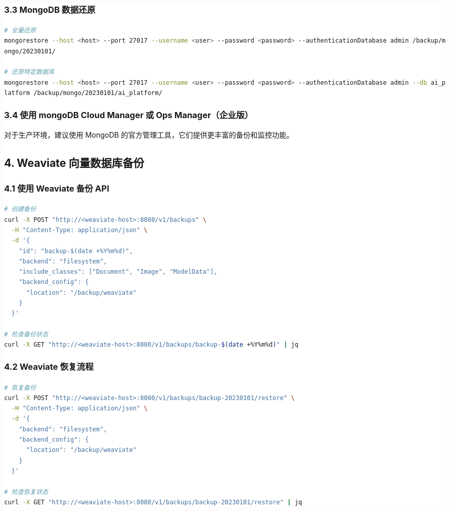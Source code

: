 ### 3.3 MongoDB 数据还原

```bash
# 全量还原
mongorestore --host <host> --port 27017 --username <user> --password <password> --authenticationDatabase admin /backup/mongo/20230101/

# 还原特定数据库
mongorestore --host <host> --port 27017 --username <user> --password <password> --authenticationDatabase admin --db ai_platform /backup/mongo/20230101/ai_platform/
```

### 3.4 使用 mongoDB Cloud Manager 或 Ops Manager（企业版）

对于生产环境，建议使用 MongoDB 的官方管理工具，它们提供更丰富的备份和监控功能。

## 4. Weaviate 向量数据库备份

### 4.1 使用 Weaviate 备份 API

```bash
# 创建备份
curl -X POST "http://<weaviate-host>:8080/v1/backups" \
  -H "Content-Type: application/json" \
  -d '{
    "id": "backup-$(date +%Y%m%d)",
    "backend": "filesystem",
    "include_classes": ["Document", "Image", "ModelData"],
    "backend_config": {
      "location": "/backup/weaviate"
    }
  }'

# 检查备份状态
curl -X GET "http://<weaviate-host>:8080/v1/backups/backup-$(date +%Y%m%d)" | jq
```

### 4.2 Weaviate 恢复流程

```bash
# 恢复备份
curl -X POST "http://<weaviate-host>:8080/v1/backups/backup-20230101/restore" \
  -H "Content-Type: application/json" \
  -d '{
    "backend": "filesystem",
    "backend_config": {
      "location": "/backup/weaviate"
    }
  }'

# 检查恢复状态
curl -X GET "http://<weaviate-host>:8080/v1/backups/backup-20230101/restore" | jq
```
